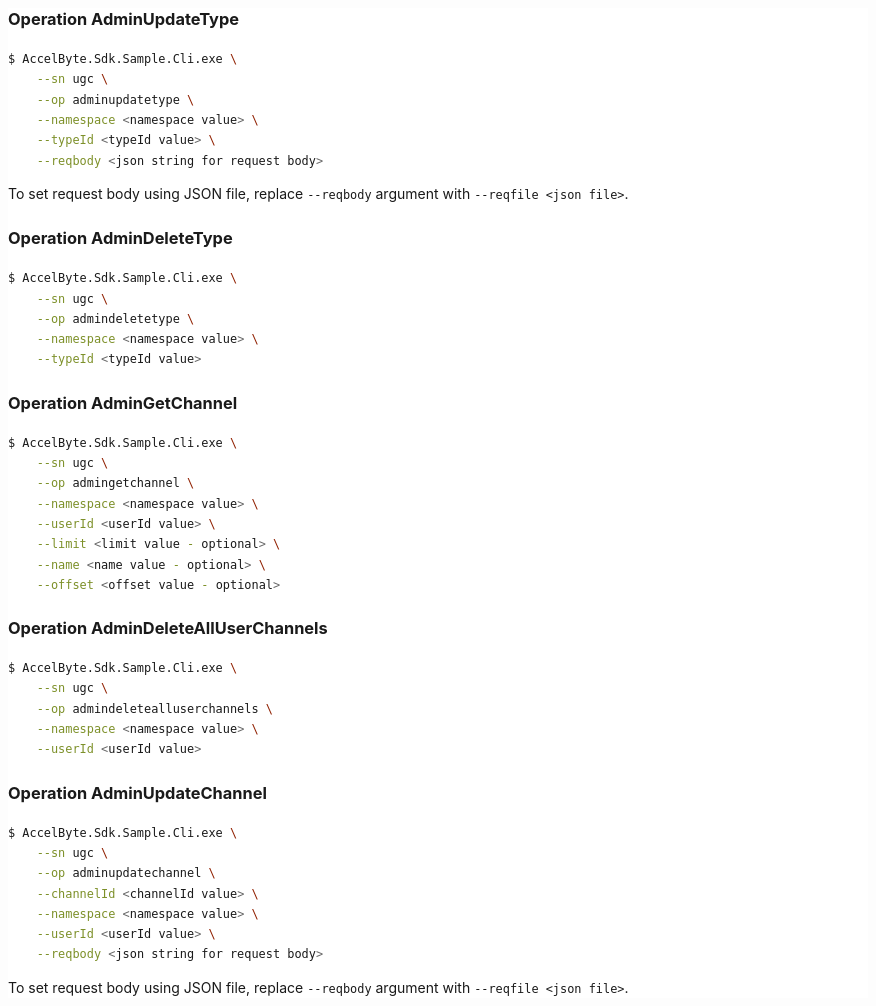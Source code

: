 ### Operation AdminUpdateType
```sh
$ AccelByte.Sdk.Sample.Cli.exe \
    --sn ugc \
    --op adminupdatetype \
    --namespace <namespace value> \
    --typeId <typeId value> \
    --reqbody <json string for request body>
```
To set request body using JSON file, replace `--reqbody` argument with `--reqfile <json file>`.

### Operation AdminDeleteType
```sh
$ AccelByte.Sdk.Sample.Cli.exe \
    --sn ugc \
    --op admindeletetype \
    --namespace <namespace value> \
    --typeId <typeId value>
```

### Operation AdminGetChannel
```sh
$ AccelByte.Sdk.Sample.Cli.exe \
    --sn ugc \
    --op admingetchannel \
    --namespace <namespace value> \
    --userId <userId value> \
    --limit <limit value - optional> \
    --name <name value - optional> \
    --offset <offset value - optional>
```

### Operation AdminDeleteAllUserChannels
```sh
$ AccelByte.Sdk.Sample.Cli.exe \
    --sn ugc \
    --op admindeletealluserchannels \
    --namespace <namespace value> \
    --userId <userId value>
```

### Operation AdminUpdateChannel
```sh
$ AccelByte.Sdk.Sample.Cli.exe \
    --sn ugc \
    --op adminupdatechannel \
    --channelId <channelId value> \
    --namespace <namespace value> \
    --userId <userId value> \
    --reqbody <json string for request body>
```
To set request body using JSON file, replace `--reqbody` argument with `--reqfile <json file>`.
